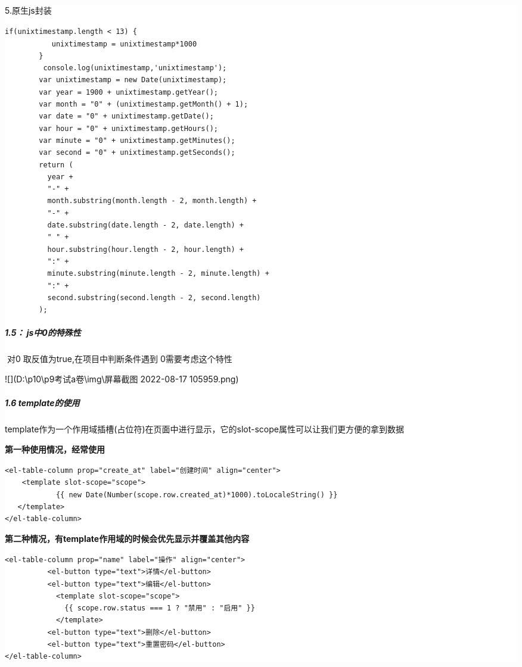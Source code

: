 5.原生js封装

```
if(unixtimestamp.length < 13) {
           unixtimestamp = unixtimestamp*1000
        }
         console.log(unixtimestamp,'unixtimestamp');
        var unixtimestamp = new Date(unixtimestamp);
        var year = 1900 + unixtimestamp.getYear();
        var month = "0" + (unixtimestamp.getMonth() + 1);
        var date = "0" + unixtimestamp.getDate();
        var hour = "0" + unixtimestamp.getHours();
        var minute = "0" + unixtimestamp.getMinutes();
        var second = "0" + unixtimestamp.getSeconds();
        return (
          year +
          "-" +
          month.substring(month.length - 2, month.length) +
          "-" +
          date.substring(date.length - 2, date.length) +
          " " +
          hour.substring(hour.length - 2, hour.length) +
          ":" +
          minute.substring(minute.length - 2, minute.length) +
          ":" +
          second.substring(second.length - 2, second.length)
        );
```



##### 1.5： js中0的特殊性

​    对0 取反值为true,在项目中判断条件遇到 0需要考虑这个特性

![](D:\p10\p9考试a卷\img\屏幕截图 2022-08-17 105959.png)

##### 1.6  template的使用

​	template作为一个作用域插槽(占位符)在页面中进行显示，它的slot-scope属性可以让我们更方便的拿到数据

**第一种使用情况，经常使用**

```
<el-table-column prop="create_at" label="创建时间" align="center">
    <template slot-scope="scope">
            {{ new Date(Number(scope.row.created_at)*1000).toLocaleString() }}
   </template>
</el-table-column>
```

**第二种情况，有template作用域的时候会优先显示并覆盖其他内容**

```
<el-table-column prop="name" label="操作" align="center">
          <el-button type="text">详情</el-button>
          <el-button type="text">编辑</el-button>
            <template slot-scope="scope">
              {{ scope.row.status === 1 ? "禁用" : "启用" }}
            </template>
          <el-button type="text">删除</el-button>
          <el-button type="text">重置密码</el-button>
</el-table-column>
```
